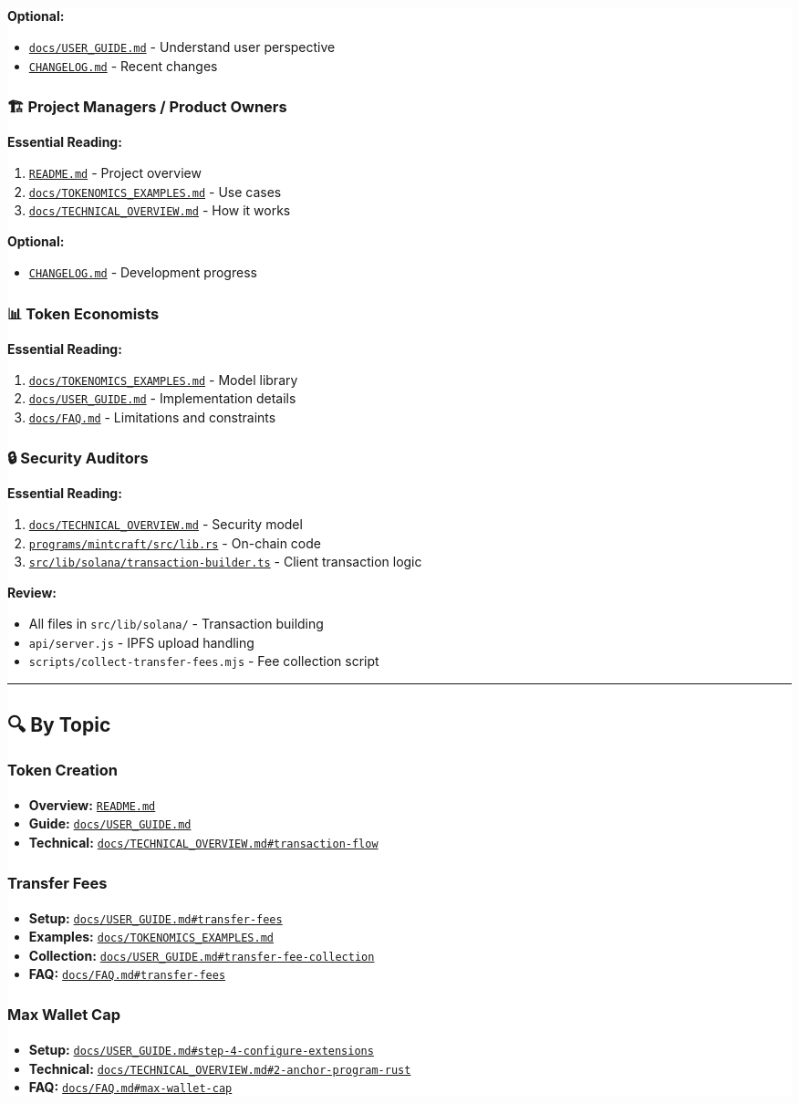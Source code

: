 **Optional:**
- [`docs/USER_GUIDE.md`](./docs/USER_GUIDE.md) - Understand user perspective
- [`CHANGELOG.md`](./CHANGELOG.md) - Recent changes

### 🏗️ Project Managers / Product Owners

**Essential Reading:**
1. [`README.md`](./README.md) - Project overview
2. [`docs/TOKENOMICS_EXAMPLES.md`](./docs/TOKENOMICS_EXAMPLES.md) - Use cases
3. [`docs/TECHNICAL_OVERVIEW.md`](./docs/TECHNICAL_OVERVIEW.md) - How it works

**Optional:**
- [`CHANGELOG.md`](./CHANGELOG.md) - Development progress

### 📊 Token Economists

**Essential Reading:**
1. [`docs/TOKENOMICS_EXAMPLES.md`](./docs/TOKENOMICS_EXAMPLES.md) - Model library
2. [`docs/USER_GUIDE.md`](./docs/USER_GUIDE.md) - Implementation details
3. [`docs/FAQ.md`](./docs/FAQ.md) - Limitations and constraints

### 🔒 Security Auditors

**Essential Reading:**
1. [`docs/TECHNICAL_OVERVIEW.md`](./docs/TECHNICAL_OVERVIEW.md) - Security model
2. [`programs/mintcraft/src/lib.rs`](./programs/mintcraft/src/lib.rs) - On-chain code
3. [`src/lib/solana/transaction-builder.ts`](./src/lib/solana/transaction-builder.ts) - Client transaction logic

**Review:**
- All files in `src/lib/solana/` - Transaction building
- `api/server.js` - IPFS upload handling
- `scripts/collect-transfer-fees.mjs` - Fee collection script

---

## 🔍 By Topic

### Token Creation
- **Overview:** [`README.md`](./README.md)
- **Guide:** [`docs/USER_GUIDE.md`](./docs/USER_GUIDE.md)
- **Technical:** [`docs/TECHNICAL_OVERVIEW.md#transaction-flow`](./docs/TECHNICAL_OVERVIEW.md#transaction-flow)

### Transfer Fees
- **Setup:** [`docs/USER_GUIDE.md#transfer-fees`](./docs/USER_GUIDE.md#transfer-fees)
- **Examples:** [`docs/TOKENOMICS_EXAMPLES.md`](./docs/TOKENOMICS_EXAMPLES.md)
- **Collection:** [`docs/USER_GUIDE.md#transfer-fee-collection`](./docs/USER_GUIDE.md#transfer-fee-collection)
- **FAQ:** [`docs/FAQ.md#transfer-fees`](./docs/FAQ.md#transfer-fees)

### Max Wallet Cap
- **Setup:** [`docs/USER_GUIDE.md#step-4-configure-extensions`](./docs/USER_GUIDE.md#step-4-configure-extensions)
- **Technical:** [`docs/TECHNICAL_OVERVIEW.md#2-anchor-program-rust`](./docs/TECHNICAL_OVERVIEW.md#2-anchor-program-rust)
- **FAQ:** [`docs/FAQ.md#max-wallet-cap`](./docs/FAQ.md#max-wallet-cap)
